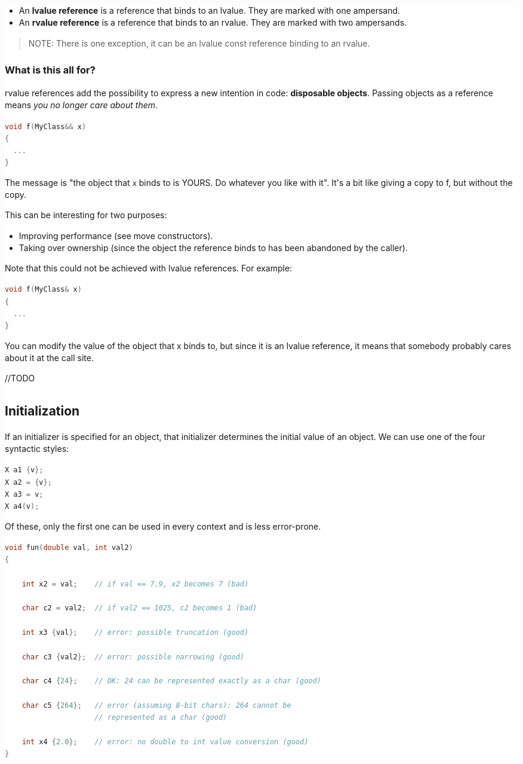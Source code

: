 - An **lvalue reference** is a reference that binds to an lvalue. They are marked with one ampersand.
- An **rvalue reference** is a reference that binds to an rvalue. They are marked with two ampersands.

> NOTE: There is one exception, it can be an lvalue const reference binding to an rvalue. 

### What is this all for?
rvalue references add the possibility to express a new intention in code: **disposable objects**. Passing objects as a reference means *you no longer care about them*.
```C++
void f(MyClass&& x)
{
  ...
}
```

The message is "the object that `x` binds to is YOURS. Do whatever you like with it". It's a bit like giving a copy to f, but without the copy.

This can be interesting for two purposes:
- Improving performance (see move constructors).
- Taking over ownership (since the object the reference binds to has been abandoned by the caller).

Note that this could not be achieved with lvalue references. For example:
```C++
void f(MyClass& x)
{
  ...
}
```

You can modify the value of the object that x binds to, but since it is an lvalue reference, it means that somebody probably cares about it at the call site.

//TODO

## Initialization
If an initializer is specified for an object, that initializer determines the initial value of an object. We can use one of the four syntactic styles:
```C++
X a1 {v};
X a2 = {v};
X a3 = v;
X a4(v);
```

Of these, only the first one can be used in every context and is less error-prone.

```C++
void fun(double val, int val2) 
{

    int x2 = val;    // if val == 7.9, x2 becomes 7 (bad)

    char c2 = val2;  // if val2 == 1025, c2 becomes 1 (bad)

    int x3 {val};    // error: possible truncation (good)

    char c3 {val2};  // error: possible narrowing (good)

    char c4 {24};    // OK: 24 can be represented exactly as a char (good)

    char c5 {264};   // error (assuming 8-bit chars): 264 cannot be 
                     // represented as a char (good)

    int x4 {2.0};    // error: no double to int value conversion (good)
}
```